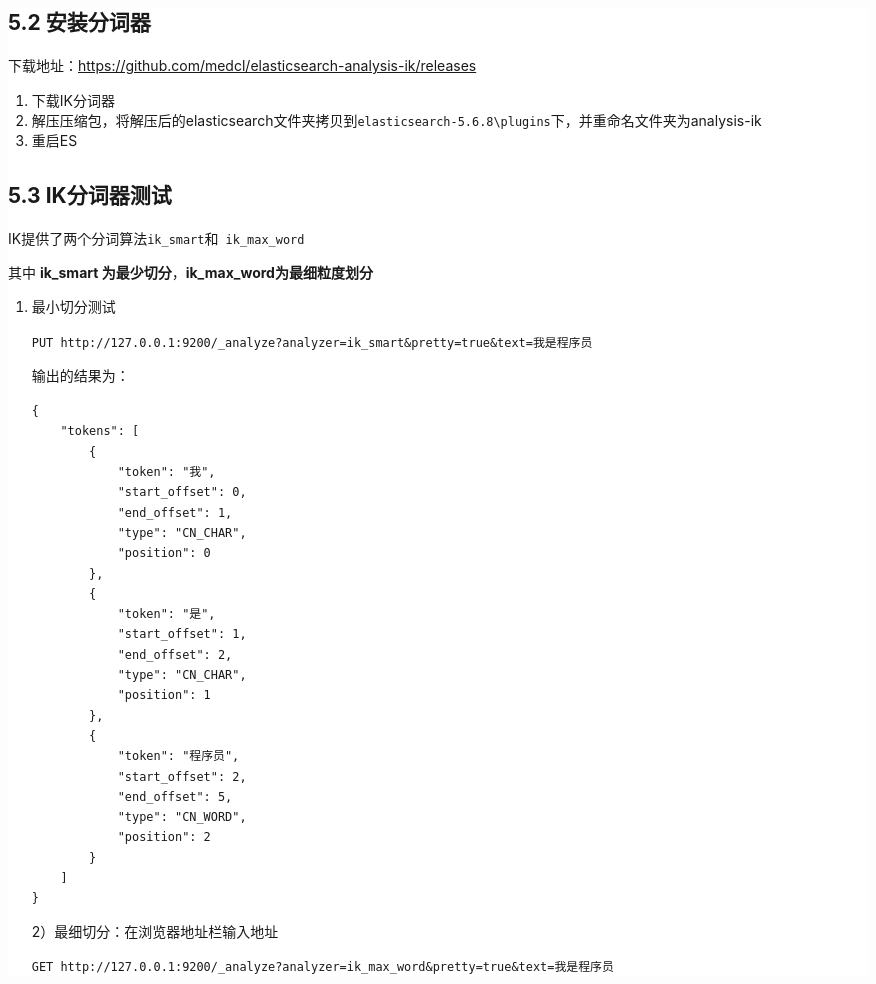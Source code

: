 ## 5.2 安装分词器

下载地址：https://github.com/medcl/elasticsearch-analysis-ik/releases   

1. 下载IK分词器
2. 解压压缩包，将解压后的elasticsearch文件夹拷贝到`elasticsearch-5.6.8\plugins`下，并重命名文件夹为analysis-ik
3. 重启ES

## 5.3 IK分词器测试

IK提供了两个分词算法` ik_smart `和` ik_max_word`

其中 **ik_smart 为最少切分**，**ik_max_word为最细粒度划分**

1. 最小切分测试

   ```http
   PUT http://127.0.0.1:9200/_analyze?analyzer=ik_smart&pretty=true&text=我是程序员
   ```

   输出的结果为：

   ```
   {
       "tokens": [
           {
               "token": "我",
               "start_offset": 0,
               "end_offset": 1,
               "type": "CN_CHAR",
               "position": 0
           },
           {
               "token": "是",
               "start_offset": 1,
               "end_offset": 2,
               "type": "CN_CHAR",
               "position": 1
           },
           {
               "token": "程序员",
               "start_offset": 2,
               "end_offset": 5,
               "type": "CN_WORD",
               "position": 2
           }
       ]
   }
   ```

   2）最细切分：在浏览器地址栏输入地址

   ```http
   GET http://127.0.0.1:9200/_analyze?analyzer=ik_max_word&pretty=true&text=我是程序员
   ```
